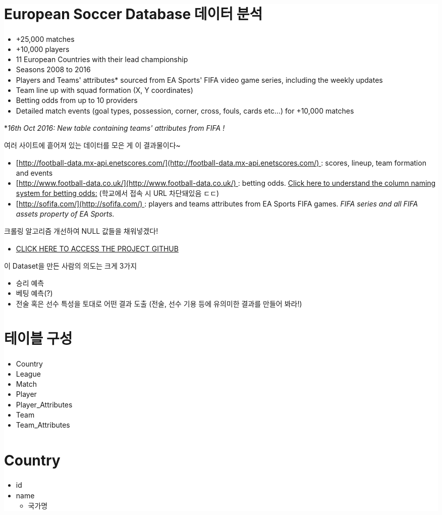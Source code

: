 # European Soccer Database 데이터 분석

- +25,000 matches
- +10,000 players
- 11 European Countries with their lead championship
- Seasons 2008 to 2016
- Players and Teams' attributes* sourced from EA Sports' FIFA video game series, including the weekly updates
- Team line up with squad formation (X, Y coordinates)
- Betting odds from up to 10 providers
- Detailed match events (goal types, possession, corner, cross, fouls, cards etc…) for +10,000 matches

**16th Oct 2016: New table containing teams' attributes from FIFA !*

여러 사이트에 흩어져 있는 데이터를 모은 게 이 결과물이다~

- [http://football-data.mx-api.enetscores.com/](http://football-data.mx-api.enetscores.com/) : scores, lineup, team formation and events
- [http://www.football-data.co.uk/](http://www.football-data.co.uk/) : betting odds. [Click here to understand the column naming system for betting odds:](http://www.football-data.co.uk/notes.txt) (학교에서 접속 시 URL 차단돼있음 ㄷㄷ)
- [http://sofifa.com/](http://sofifa.com/) : players and teams attributes from EA Sports FIFA games. *FIFA series and all FIFA assets property of EA Sports.*

크롤링 알고리즘 개선하여 NULL 값들을 채워넣겠다!

- [CLICK HERE TO ACCESS THE PROJECT GITHUB](https://github.com/hugomathien/football-data-collection/tree/master/footballData)

이 Dataset을 만든 사람의 의도는 크게 3가지

- 승리 예측
- 베팅 예측(?)
- 전술 혹은 선수 특성을 토대로 어떤 결과 도출
(전술, 선수 기용 등에 유의미한 결과를 만들어 봐라!)

# 테이블 구성

- Country
- League
- Match
- Player
- Player_Attributes
- Team
- Team_Attributes

# Country

- id
- name
    - 국가명
